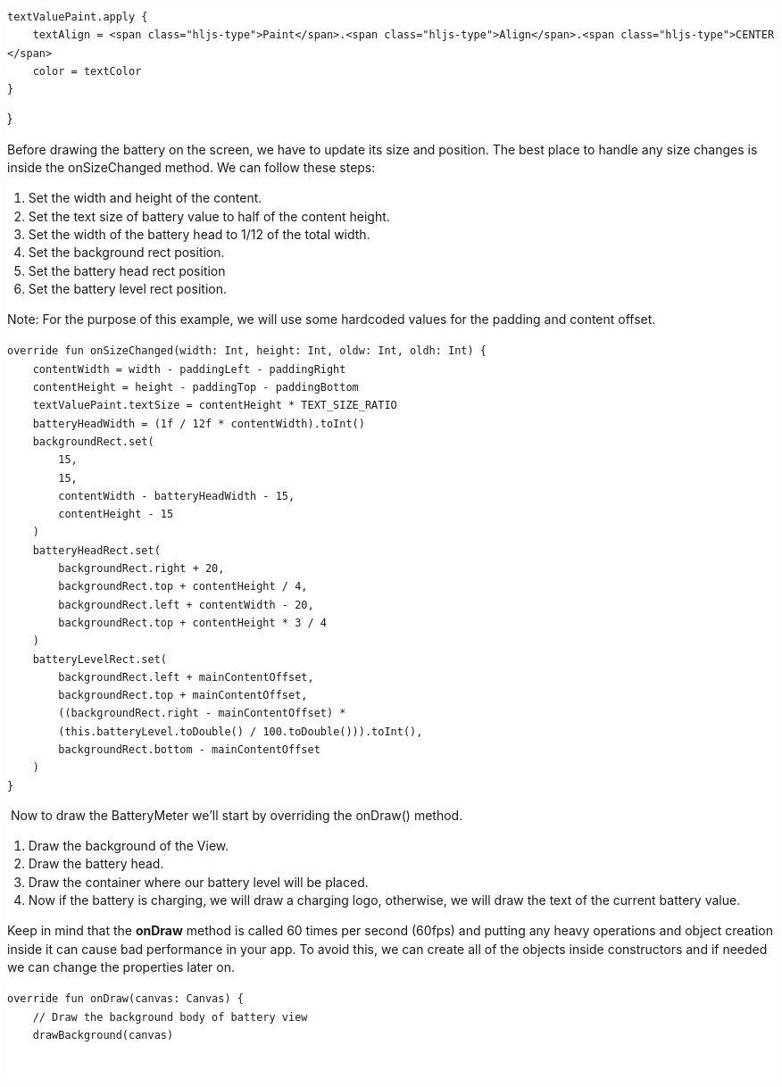    textValuePaint.apply {
        textAlign = <span class="hljs-type">Paint</span>.<span class="hljs-type">Align</span>.<span class="hljs-type">CENTER</span>
        color = textColor
    }
}</code></pre>
<p>Before drawing the battery on the screen, we&nbsp;have to update its size and position. The best place to handle any size changes is inside the onSizeChanged method. We can follow these steps:</p>
<ol>
<li>Set the width and height of the content.</li>
<li>Set the text size of battery value to half of the content height.</li>
<li><span>Set the width of the battery head to 1/12 of the total width.&nbsp;</span></li>
<li>Set the background rect position.</li>
<li>Set the battery head rect position</li>
<li>Set the battery level rect position.&nbsp;</li>
</ol>
<p><span>Note: For the purpose of this example, we will use some hardcoded values for the padding and content offset.</span></p>
<pre><code class="{{scope.language}} hljs swift"><span class="hljs-keyword">override</span> fun onSizeChanged(width: <span class="hljs-type">Int</span>, height: <span class="hljs-type">Int</span>, oldw: <span class="hljs-type">Int</span>, oldh: <span class="hljs-type">Int</span>) {
    contentWidth = width - paddingLeft - paddingRight
    contentHeight = height - paddingTop - paddingBottom
    textValuePaint.textSize = contentHeight * <span class="hljs-type">TEXT_SIZE_RATIO</span>
    batteryHeadWidth = (1f / 12f * contentWidth).toInt()
    backgroundRect.<span class="hljs-keyword">set</span>(
        <span class="hljs-number">15</span>,
        <span class="hljs-number">15</span>,
        contentWidth - batteryHeadWidth - <span class="hljs-number">15</span>,
        contentHeight - <span class="hljs-number">15</span>
    )
    batteryHeadRect.<span class="hljs-keyword">set</span>(
        backgroundRect.<span class="hljs-keyword">right</span> + <span class="hljs-number">20</span>,
        backgroundRect.top + contentHeight / <span class="hljs-number">4</span>,
        backgroundRect.<span class="hljs-keyword">left</span> + contentWidth - <span class="hljs-number">20</span>,
        backgroundRect.top + contentHeight * <span class="hljs-number">3</span> / <span class="hljs-number">4</span>
    )
    batteryLevelRect.<span class="hljs-keyword">set</span>(
        backgroundRect.<span class="hljs-keyword">left</span> + mainContentOffset,
        backgroundRect.top + mainContentOffset,
        ((backgroundRect.<span class="hljs-keyword">right</span> - mainContentOffset) *<br>        (this.batteryLevel.toDouble() / <span class="hljs-number">100</span>.toDouble())).toInt(),
        backgroundRect.bottom - mainContentOffset
    )
}</code></pre>
<p>&nbsp;Now to draw the BatteryMeter we’ll start by overriding the onDraw() method.</p>
<ol>
<li>Draw the background of the View.&nbsp;</li>
<li>Draw the battery head.&nbsp;</li>
<li>Draw the container where our battery level will be placed.</li>
<li>Now if the battery is charging, we will draw a charging logo, otherwise, we will draw the text of the current battery value.</li>
</ol>
<p>Keep in mind that the<span>&nbsp;</span><strong>onDraw</strong><span>&nbsp;</span>method is called 60 times per second (60fps) and putting any heavy operations and object creation inside it can cause bad performance in your app. To avoid this, we can create all of the objects inside constructors and if needed we can change the properties later on.</p>
<pre><code class="{{scope.language}} hljs cs"><span class="hljs-function"><span class="hljs-keyword">override</span> fun <span class="hljs-title">onDraw</span>(<span class="hljs-params">canvas: Canvas</span>) </span>{
    <span class="hljs-comment">// Draw the background body of battery view</span>
    drawBackground(canvas)